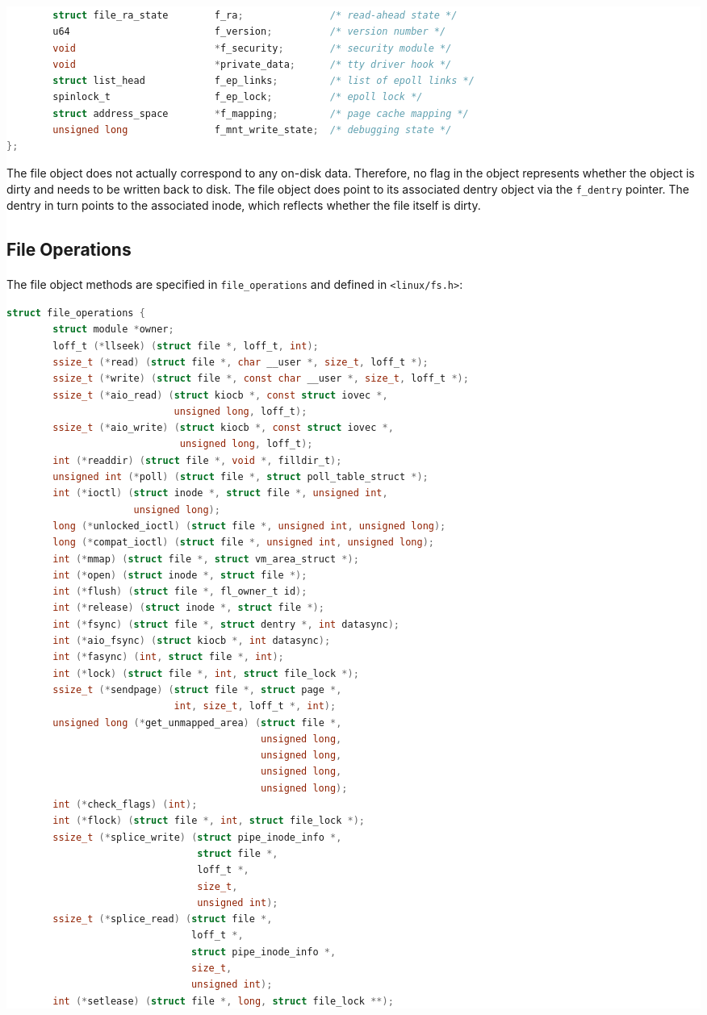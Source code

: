 ```c
        struct file_ra_state        f_ra;               /* read-ahead state */
        u64                         f_version;          /* version number */
        void                        *f_security;        /* security module */
        void                        *private_data;      /* tty driver hook */
        struct list_head            f_ep_links;         /* list of epoll links */
        spinlock_t                  f_ep_lock;          /* epoll lock */
        struct address_space        *f_mapping;         /* page cache mapping */
        unsigned long               f_mnt_write_state;  /* debugging state */
};
```

The file object does not actually correspond to any on-disk data. Therefore, no flag in the object represents whether the object is dirty and needs to be written back to disk. The file object does point to its associated dentry object via the `f_dentry` pointer. The dentry in turn points to the associated inode, which reflects whether the file itself is dirty.

## File Operations

The file object methods are specified in `file_operations` and defined in `<linux/fs.h>`:

```c
struct file_operations {
        struct module *owner;
        loff_t (*llseek) (struct file *, loff_t, int);
        ssize_t (*read) (struct file *, char __user *, size_t, loff_t *);
        ssize_t (*write) (struct file *, const char __user *, size_t, loff_t *);
        ssize_t (*aio_read) (struct kiocb *, const struct iovec *,
                             unsigned long, loff_t);
        ssize_t (*aio_write) (struct kiocb *, const struct iovec *,
                              unsigned long, loff_t);
        int (*readdir) (struct file *, void *, filldir_t);
        unsigned int (*poll) (struct file *, struct poll_table_struct *);
        int (*ioctl) (struct inode *, struct file *, unsigned int,
                      unsigned long);
        long (*unlocked_ioctl) (struct file *, unsigned int, unsigned long);
        long (*compat_ioctl) (struct file *, unsigned int, unsigned long);
        int (*mmap) (struct file *, struct vm_area_struct *);
        int (*open) (struct inode *, struct file *);
        int (*flush) (struct file *, fl_owner_t id);
        int (*release) (struct inode *, struct file *);
        int (*fsync) (struct file *, struct dentry *, int datasync);
        int (*aio_fsync) (struct kiocb *, int datasync);
        int (*fasync) (int, struct file *, int);
        int (*lock) (struct file *, int, struct file_lock *);
        ssize_t (*sendpage) (struct file *, struct page *,
                             int, size_t, loff_t *, int);
        unsigned long (*get_unmapped_area) (struct file *,
                                            unsigned long,
                                            unsigned long,
                                            unsigned long,
                                            unsigned long);
        int (*check_flags) (int);
        int (*flock) (struct file *, int, struct file_lock *);
        ssize_t (*splice_write) (struct pipe_inode_info *,
                                 struct file *,
                                 loff_t *,
                                 size_t,
                                 unsigned int);
        ssize_t (*splice_read) (struct file *,
                                loff_t *,
                                struct pipe_inode_info *,
                                size_t,
                                unsigned int);
        int (*setlease) (struct file *, long, struct file_lock **);
```